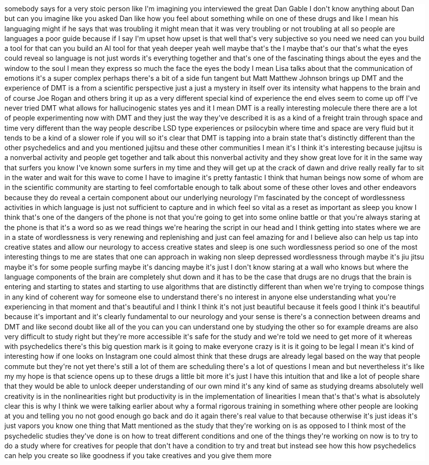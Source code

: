 somebody says for a very stoic person like I'm imagining you interviewed the great Dan Gable I don't know anything about Dan but can you imagine like you asked Dan like how you feel about something while on one of these drugs and like I mean his languaging might if he says that was troubling it might mean that it was very troubling or not troubling at all so people are languages a poor guide because if I say I'm upset how upset is that well that's very subjective so you need we need can you build a tool for that can you build an AI tool for that yeah deeper yeah well maybe that's the I maybe that's our that's what the eyes could reveal so language is not just words it's everything together and that's one of the fascinating things about the eyes and the window to the soul I mean they express so much the face the eyes the body I mean Lisa talks about that the communication of emotions it's a super complex perhaps there's a bit of a side fun tangent but Matt Matthew Johnson brings up DMT and the experience of DMT is a from a scientific perspective just a just a mystery in itself over its intensity what happens to the brain and of course Joe Rogan and others bring it up as a very different special kind of experience the end elves seem to come up off I've never tried DMT what allows for hallucinogenic states yes and it I mean DMT is a really interesting molecule there there are a lot of people experimenting now with DMT and they just the way they've described it is as a kind of a freight train through space and time very different than the way people describe LSD type experiences or psilocybin where time and space are very fluid but it tends to be a kind of a slower role if you will so it's clear that DMT is tapping into a brain state that's distinctly different than the other psychedelics and and you mentioned jujitsu and these other communities I mean it's I think it's interesting because jujitsu is a nonverbal activity and people get together and talk about this nonverbal activity and they show great love for it in the same way that surfers you know I've known some surfers in my time and they will get up at the crack of dawn and drive really really far to sit in the water and wait for this wave to come I have to imagine it's pretty fantastic I think that human beings now some of whom are in the scientific community are starting to feel comfortable enough to talk about some of these other loves and other endeavors because they do reveal a certain component about our underlying neurology I'm fascinated by the concept of wordlessness activities in which language is just not sufficient to capture and in which feel so vital as a reset as important as sleep you know I think that's one of the dangers of the phone is not that you're going to get into some online battle or that you're always staring at the phone is that it's a word so as we read things we're hearing the script in our head and I think getting into states where we are in a state of wordlessness is very renewing and replenishing and just can feel amazing for and I believe also can help us tap into creative states and allow our neurology to access creative states and sleep is one such wordlessness period so one of the most interesting things to me are states that one can approach in waking non sleep depressed wordlessness through maybe it's jiu jitsu maybe it's for some people surfing maybe it's dancing maybe it's just I don't know staring at a wall who knows but where the language components of the brain are completely shut down and it has to be the case that drugs are no drugs that the brain is entering and starting to states and starting to use algorithms that are distinctly different than when we're trying to compose things in any kind of coherent way for someone else to understand there's no interest in anyone else understanding what you're experiencing in that moment and that's beautiful and I think I think it's not just beautiful because it feels good I think it's beautiful because it's important and it's clearly fundamental to our neurology and your sense is there's a connection between dreams and DMT and like second doubt like all of the you can you can understand one by studying the other so for example dreams are also very difficult to study right but they're more accessible it's safe for the study and we're told we need to get more of it whereas with psychedelics there's this big question mark is it going to make everyone crazy is it is it going to be legal I mean it's kind of interesting how if one looks on Instagram one could almost think that these drugs are already legal based on the way that people commute but they're not yet there's still a lot of them are scheduling there's a lot of questions I mean and but nevertheless it's like my my hope is that science opens up to these drugs a little bit more it's just I have this intuition that and like a lot of people share that they would be able to unlock deeper understanding of our own mind it's any kind of same as studying dreams absolutely well creativity is in the nonlinearities right but productivity is in the implementation of linearities I mean that's that's what is absolutely clear this is why I think we were talking earlier about why a formal rigorous training in something where other people are looking at you and telling you no not good enough go back and do it again there's real value to that because otherwise it's just ideas it's just vapors you know one thing that Matt mentioned as the study that they're working on is as opposed to I think most of the psychedelic studies they've done is on how to treat different conditions and one of the things they're working on now is to try to do a study where for creatives for people that don't have a condition to try and treat but instead see how this how psychedelics can help you create so like goodness if you take creatives and you give them more